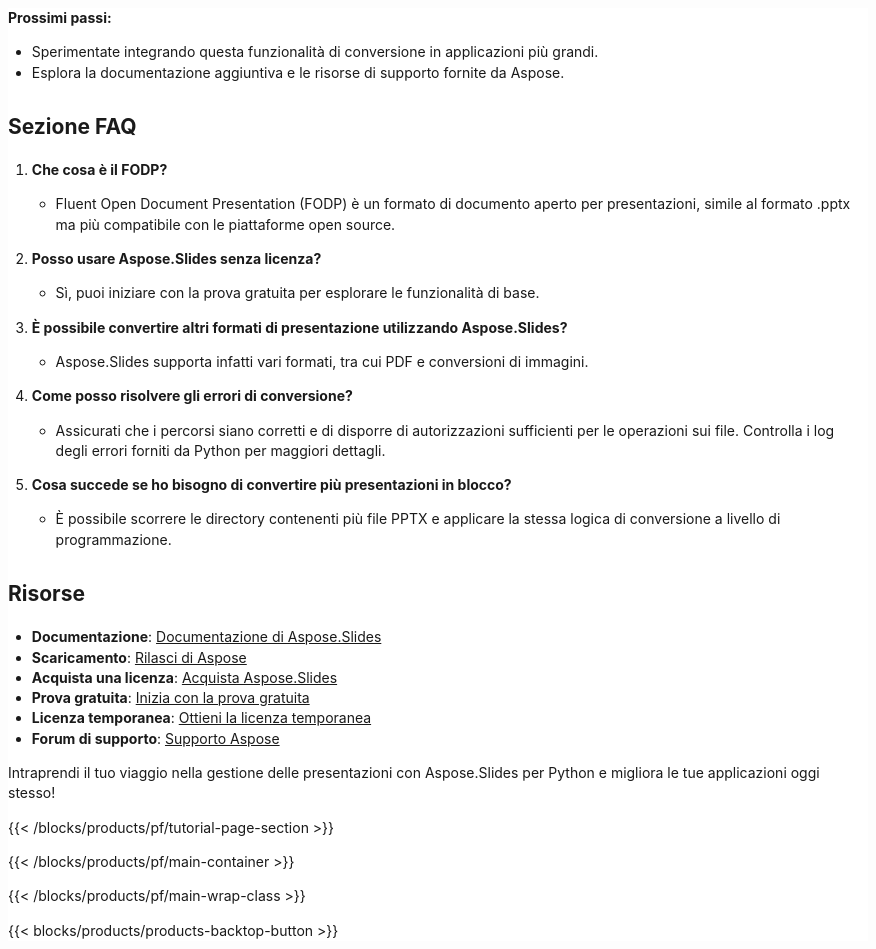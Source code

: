 **Prossimi passi:**
- Sperimentate integrando questa funzionalità di conversione in applicazioni più grandi.
- Esplora la documentazione aggiuntiva e le risorse di supporto fornite da Aspose.

## Sezione FAQ

1. **Che cosa è il FODP?**
   - Fluent Open Document Presentation (FODP) è un formato di documento aperto per presentazioni, simile al formato .pptx ma più compatibile con le piattaforme open source.

2. **Posso usare Aspose.Slides senza licenza?**
   - Sì, puoi iniziare con la prova gratuita per esplorare le funzionalità di base.

3. **È possibile convertire altri formati di presentazione utilizzando Aspose.Slides?**
   - Aspose.Slides supporta infatti vari formati, tra cui PDF e conversioni di immagini.

4. **Come posso risolvere gli errori di conversione?**
   - Assicurati che i percorsi siano corretti e di disporre di autorizzazioni sufficienti per le operazioni sui file. Controlla i log degli errori forniti da Python per maggiori dettagli.

5. **Cosa succede se ho bisogno di convertire più presentazioni in blocco?**
   - È possibile scorrere le directory contenenti più file PPTX e applicare la stessa logica di conversione a livello di programmazione.

## Risorse

- **Documentazione**: [Documentazione di Aspose.Slides](https://reference.aspose.com/slides/python-net/)
- **Scaricamento**: [Rilasci di Aspose](https://releases.aspose.com/slides/python-net/)
- **Acquista una licenza**: [Acquista Aspose.Slides](https://purchase.aspose.com/buy)
- **Prova gratuita**: [Inizia con la prova gratuita](https://releases.aspose.com/slides/python-net/)
- **Licenza temporanea**: [Ottieni la licenza temporanea](https://purchase.aspose.com/temporary-license/)
- **Forum di supporto**: [Supporto Aspose](https://forum.aspose.com/c/slides/11)

Intraprendi il tuo viaggio nella gestione delle presentazioni con Aspose.Slides per Python e migliora le tue applicazioni oggi stesso!

{{< /blocks/products/pf/tutorial-page-section >}}

{{< /blocks/products/pf/main-container >}}

{{< /blocks/products/pf/main-wrap-class >}}

{{< blocks/products/products-backtop-button >}}